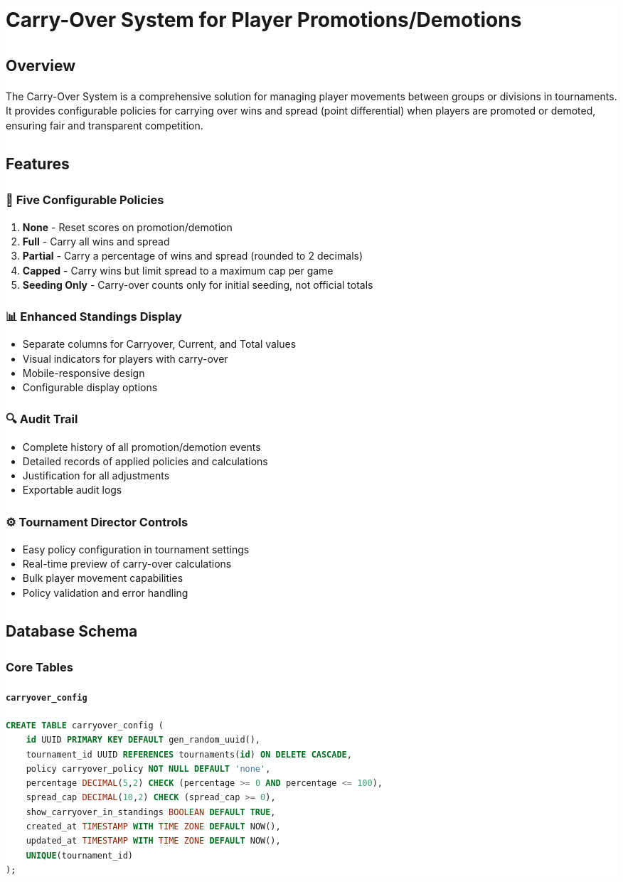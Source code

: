 # Carry-Over System for Player Promotions/Demotions

## Overview

The Carry-Over System is a comprehensive solution for managing player movements between groups or divisions in tournaments. It provides configurable policies for carrying over wins and spread (point differential) when players are promoted or demoted, ensuring fair and transparent competition.

## Features

### 🎯 **Five Configurable Policies**

1. **None** - Reset scores on promotion/demotion
2. **Full** - Carry all wins and spread
3. **Partial** - Carry a percentage of wins and spread (rounded to 2 decimals)
4. **Capped** - Carry wins but limit spread to a maximum cap per game
5. **Seeding Only** - Carry-over counts only for initial seeding, not official totals

### 📊 **Enhanced Standings Display**

- Separate columns for Carryover, Current, and Total values
- Visual indicators for players with carry-over
- Mobile-responsive design
- Configurable display options

### 🔍 **Audit Trail**

- Complete history of all promotion/demotion events
- Detailed records of applied policies and calculations
- Justification for all adjustments
- Exportable audit logs

### ⚙️ **Tournament Director Controls**

- Easy policy configuration in tournament settings
- Real-time preview of carry-over calculations
- Bulk player movement capabilities
- Policy validation and error handling

## Database Schema

### Core Tables

#### `carryover_config`
```sql
CREATE TABLE carryover_config (
    id UUID PRIMARY KEY DEFAULT gen_random_uuid(),
    tournament_id UUID REFERENCES tournaments(id) ON DELETE CASCADE,
    policy carryover_policy NOT NULL DEFAULT 'none',
    percentage DECIMAL(5,2) CHECK (percentage >= 0 AND percentage <= 100),
    spread_cap DECIMAL(10,2) CHECK (spread_cap >= 0),
    show_carryover_in_standings BOOLEAN DEFAULT TRUE,
    created_at TIMESTAMP WITH TIME ZONE DEFAULT NOW(),
    updated_at TIMESTAMP WITH TIME ZONE DEFAULT NOW(),
    UNIQUE(tournament_id)
);
```
